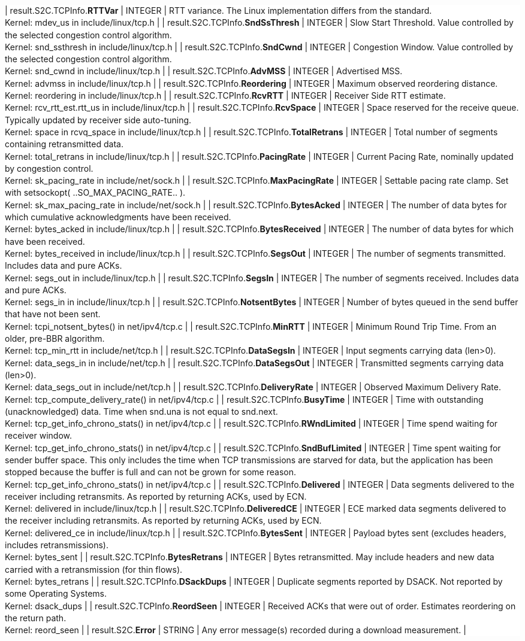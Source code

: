 | result.S2C.TCPInfo.**RTTVar** | INTEGER | RTT variance. The Linux implementation differs from the standard.<br>Kernel: mdev_us in include/linux/tcp.h |
| result.S2C.TCPInfo.**SndSsThresh** | INTEGER | Slow Start Threshold. Value controlled by the selected congestion control algorithm.<br>Kernel: snd_ssthresh in include/linux/tcp.h |
| result.S2C.TCPInfo.**SndCwnd** | INTEGER | Congestion Window. Value controlled by the selected congestion control algorithm.<br>Kernel: snd_cwnd in include/linux/tcp.h |
| result.S2C.TCPInfo.**AdvMSS** | INTEGER | Advertised MSS.<br>Kernel: advmss in include/linux/tcp.h |
| result.S2C.TCPInfo.**Reordering** | INTEGER | Maximum observed reordering distance.<br>Kernel: reordering in include/linux/tcp.h |
| result.S2C.TCPInfo.**RcvRTT** | INTEGER | Receiver Side RTT estimate.<br>Kernel: rcv_rtt_est.rtt_us in include/linux/tcp.h |
| result.S2C.TCPInfo.**RcvSpace** | INTEGER | Space reserved for the receive queue. Typically updated by receiver side auto-tuning.<br>Kernel: space in rcvq_space in include/linux/tcp.h |
| result.S2C.TCPInfo.**TotalRetrans** | INTEGER | Total number of segments containing retransmitted data.<br>Kernel: total_retrans in include/linux/tcp.h |
| result.S2C.TCPInfo.**PacingRate** | INTEGER | Current Pacing Rate, nominally updated by congestion control.<br>Kernel: sk_pacing_rate in include/net/sock.h |
| result.S2C.TCPInfo.**MaxPacingRate** | INTEGER | Settable pacing rate clamp. Set with setsockopt( ..SO_MAX_PACING_RATE.. ).<br>Kernel: sk_max_pacing_rate in include/net/sock.h |
| result.S2C.TCPInfo.**BytesAcked** | INTEGER | The number of data bytes for which cumulative acknowledgments have been received.<br>Kernel: bytes_acked in include/linux/tcp.h |
| result.S2C.TCPInfo.**BytesReceived** | INTEGER | The number of data bytes for which have been received.<br>Kernel: bytes_received in include/linux/tcp.h |
| result.S2C.TCPInfo.**SegsOut** | INTEGER | The number of segments transmitted. Includes data and pure ACKs.<br>Kernel: segs_out in include/linux/tcp.h |
| result.S2C.TCPInfo.**SegsIn** | INTEGER | The number of segments received. Includes data and pure ACKs.<br>Kernel: segs_in in include/linux/tcp.h |
| result.S2C.TCPInfo.**NotsentBytes** | INTEGER | Number of bytes queued in the send buffer that have not been sent.<br>Kernel: tcpi_notsent_bytes() in net/ipv4/tcp.c |
| result.S2C.TCPInfo.**MinRTT** | INTEGER | Minimum Round Trip Time. From an older, pre-BBR algorithm.<br>Kernel: tcp_min_rtt in include/net/tcp.h |
| result.S2C.TCPInfo.**DataSegsIn** | INTEGER | Input segments carrying data (len>0).<br>Kernel: data_segs_in in include/net/tcp.h |
| result.S2C.TCPInfo.**DataSegsOut** | INTEGER | Transmitted segments carrying data (len>0).<br>Kernel: data_segs_out in include/net/tcp.h |
| result.S2C.TCPInfo.**DeliveryRate** | INTEGER | Observed Maximum Delivery Rate.<br>Kernel: tcp_compute_delivery_rate() in net/ipv4/tcp.c |
| result.S2C.TCPInfo.**BusyTime** | INTEGER | Time with outstanding (unacknowledged) data. Time when snd.una is not equal to snd.next.<br>Kernel: tcp_get_info_chrono_stats() in net/ipv4/tcp.c |
| result.S2C.TCPInfo.**RWndLimited** | INTEGER | Time spend waiting for receiver window.<br>Kernel: tcp_get_info_chrono_stats() in net/ipv4/tcp.c |
| result.S2C.TCPInfo.**SndBufLimited** | INTEGER | Time spent waiting for sender buffer space. This only includes the time when TCP transmissions are starved for data, but the application has been stopped because the buffer is full and can not be grown for some reason.<br>Kernel: tcp_get_info_chrono_stats() in net/ipv4/tcp.c |
| result.S2C.TCPInfo.**Delivered** | INTEGER | Data segments delivered to the receiver including retransmits. As reported by returning ACKs, used by ECN.<br>Kernel: delivered in include/linux/tcp.h |
| result.S2C.TCPInfo.**DeliveredCE** | INTEGER | ECE marked data segments delivered to the receiver including retransmits. As reported by returning ACKs, used by ECN.<br>Kernel: delivered_ce in include/linux/tcp.h |
| result.S2C.TCPInfo.**BytesSent** | INTEGER | Payload bytes sent (excludes headers, includes retransmissions).<br>Kernel: bytes_sent |
| result.S2C.TCPInfo.**BytesRetrans** | INTEGER | Bytes retransmitted. May include headers and new data carried with a retransmission (for thin flows).<br>Kernel: bytes_retrans |
| result.S2C.TCPInfo.**DSackDups** | INTEGER | Duplicate segments reported by DSACK. Not reported by some Operating Systems.<br>Kernel: dsack_dups |
| result.S2C.TCPInfo.**ReordSeen** | INTEGER | Received ACKs that were out of order. Estimates reordering on the return path.<br>Kernel: reord_seen |
| result.S2C.**Error** | STRING | Any error message(s) recorded during a download measurement. |
